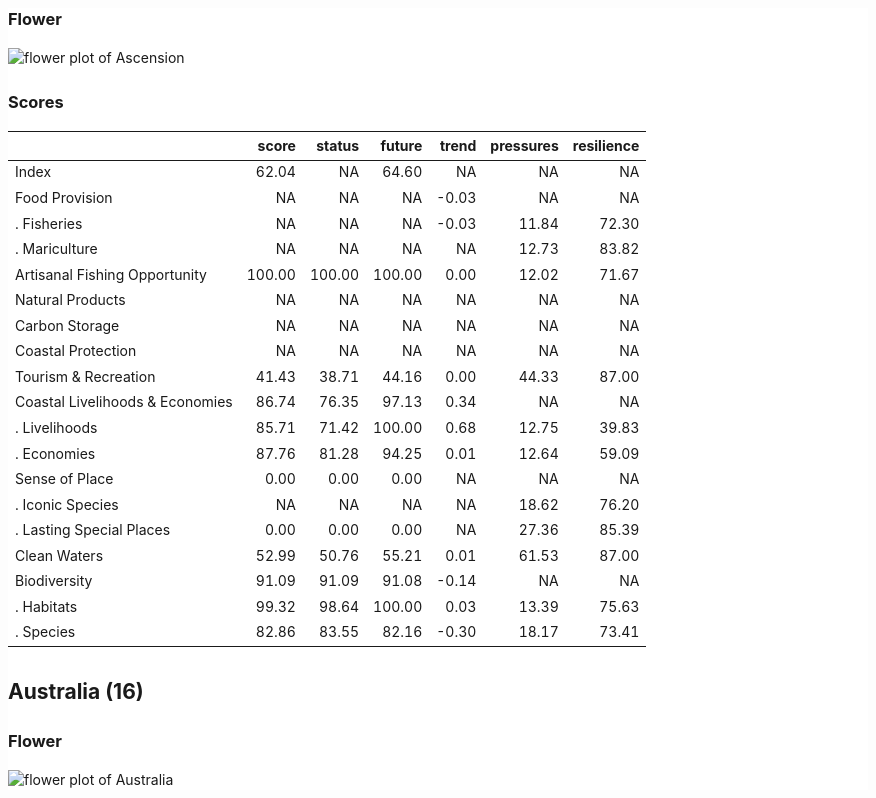 
### Flower

![flower plot of Ascension](figures/flower_Ascension.png)


### Scores



|                                |  score| status| future| trend| pressures| resilience|
|:-------------------------------|------:|------:|------:|-----:|---------:|----------:|
|Index                           |  62.04|     NA|  64.60|    NA|        NA|         NA|
|Food Provision                  |     NA|     NA|     NA| -0.03|        NA|         NA|
|. Fisheries                     |     NA|     NA|     NA| -0.03|     11.84|      72.30|
|. Mariculture                   |     NA|     NA|     NA|    NA|     12.73|      83.82|
|Artisanal Fishing Opportunity   | 100.00| 100.00| 100.00|  0.00|     12.02|      71.67|
|Natural Products                |     NA|     NA|     NA|    NA|        NA|         NA|
|Carbon Storage                  |     NA|     NA|     NA|    NA|        NA|         NA|
|Coastal Protection              |     NA|     NA|     NA|    NA|        NA|         NA|
|Tourism & Recreation            |  41.43|  38.71|  44.16|  0.00|     44.33|      87.00|
|Coastal Livelihoods & Economies |  86.74|  76.35|  97.13|  0.34|        NA|         NA|
|. Livelihoods                   |  85.71|  71.42| 100.00|  0.68|     12.75|      39.83|
|. Economies                     |  87.76|  81.28|  94.25|  0.01|     12.64|      59.09|
|Sense of Place                  |   0.00|   0.00|   0.00|    NA|        NA|         NA|
|. Iconic Species                |     NA|     NA|     NA|    NA|     18.62|      76.20|
|. Lasting Special Places        |   0.00|   0.00|   0.00|    NA|     27.36|      85.39|
|Clean Waters                    |  52.99|  50.76|  55.21|  0.01|     61.53|      87.00|
|Biodiversity                    |  91.09|  91.09|  91.08| -0.14|        NA|         NA|
|. Habitats                      |  99.32|  98.64| 100.00|  0.03|     13.39|      75.63|
|. Species                       |  82.86|  83.55|  82.16| -0.30|     18.17|      73.41|

## Australia (16)


### Flower

![flower plot of Australia](figures/flower_Australia.png)
